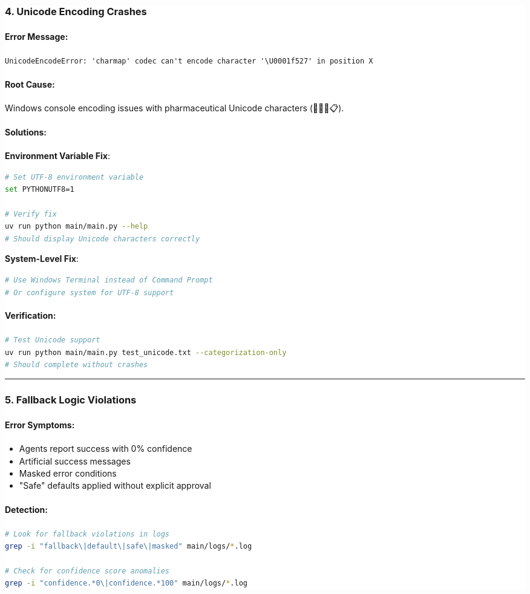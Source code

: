 
### 4. **Unicode Encoding Crashes**

#### **Error Message**:
```
UnicodeEncodeError: 'charmap' codec can't encode character '\U0001f527' in position X
```

#### **Root Cause**:
Windows console encoding issues with pharmaceutical Unicode characters (🧑‍⚕️✅📋).

#### **Solutions**:

**Environment Variable Fix**:
```bash
# Set UTF-8 environment variable
set PYTHONUTF8=1

# Verify fix
uv run python main/main.py --help
# Should display Unicode characters correctly
```

**System-Level Fix**:
```bash
# Use Windows Terminal instead of Command Prompt
# Or configure system for UTF-8 support
```

#### **Verification**:
```bash
# Test Unicode support
uv run python main/main.py test_unicode.txt --categorization-only
# Should complete without crashes
```

---

### 5. **Fallback Logic Violations**

#### **Error Symptoms**:
- Agents report success with 0% confidence
- Artificial success messages
- Masked error conditions
- "Safe" defaults applied without explicit approval

#### **Detection**:
```bash
# Look for fallback violations in logs
grep -i "fallback\|default\|safe\|masked" main/logs/*.log

# Check for confidence score anomalies
grep -i "confidence.*0\|confidence.*100" main/logs/*.log
```
